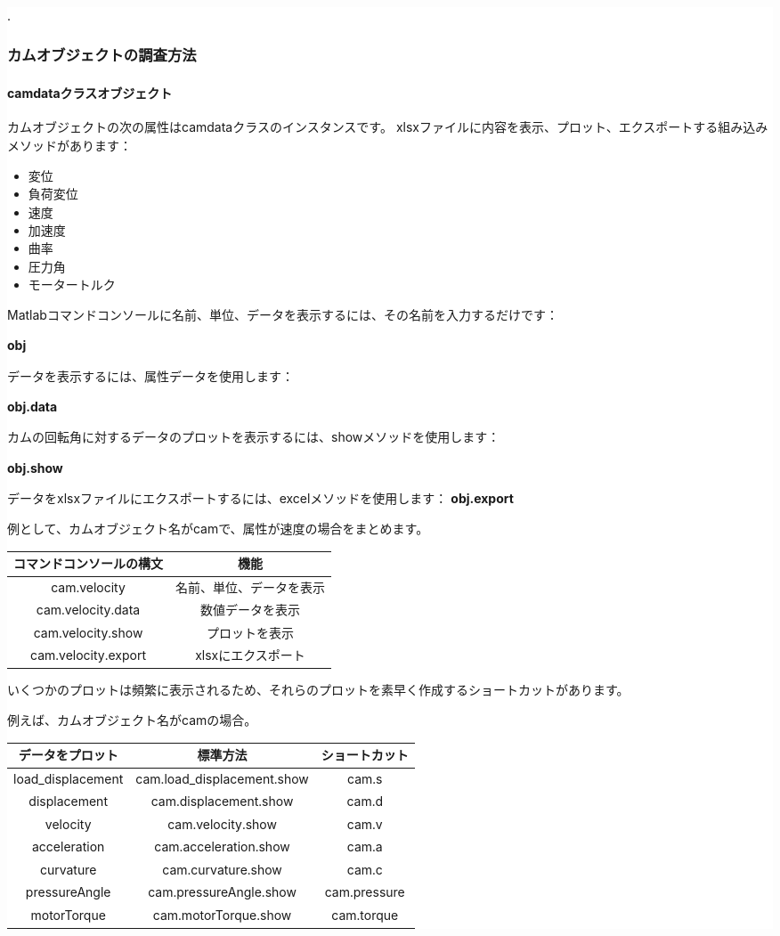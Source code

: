 .

### カムオブジェクトの調査方法

#### camdataクラスオブジェクト

カムオブジェクトの次の属性はcamdataクラスのインスタンスです。
xlsxファイルに内容を表示、プロット、エクスポートする組み込みメソッドがあります：

- 変位
- 負荷変位
- 速度
- 加速度
- 曲率
- 圧力角
- モータートルク

Matlabコマンドコンソールに名前、単位、データを表示するには、その名前を入力するだけです：

**obj**

データを表示するには、属性データを使用します：

**obj.data**

カムの回転角に対するデータのプロットを表示するには、showメソッドを使用します：

**obj.show**

データをxlsxファイルにエクスポートするには、excelメソッドを使用します：
**obj.export**

例として、カムオブジェクト名がcamで、属性が速度の場合をまとめます。

| コマンドコンソールの構文  | 機能  | 
| :------------: |:---------------:| 
| cam.velocity | 名前、単位、データを表示 |  
| cam.velocity.data      | 数値データを表示        |        
| cam.velocity.show     | プロットを表示   |    
| cam.velocity.export     | xlsxにエクスポート   |    

いくつかのプロットは頻繁に表示されるため、それらのプロットを素早く作成するショートカットがあります。

例えば、カムオブジェクト名がcamの場合。

| データをプロット  | 標準方法 | ショートカット |
| :------------: |:---------------:| :-------------:|
| load_displacement | cam.load_displacement.show |   cam.s  |
| displacement | cam.displacement.show |   cam.d  |
| velocity      | cam.velocity.show        |          cam.v  |
| acceleration     | cam.acceleration.show   |          cam.a    |
| curvature     | cam.curvature.show   |          cam.c   |
| pressureAngle     | cam.pressureAngle.show   |          cam.pressure    |
| motorTorque     | cam.motorTorque.show   |          cam.torque    |
